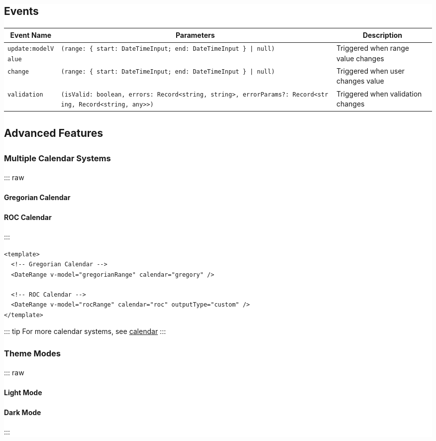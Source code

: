 ## Events

| Event Name          | Parameters                                                                                              | Description                        |
| ------------------- | ------------------------------------------------------------------------------------------------------- | ---------------------------------- |
| `update:modelValue` | `(range: { start: DateTimeInput; end: DateTimeInput } \| null)`                                         | Triggered when range value changes |
| `change`            | `(range: { start: DateTimeInput; end: DateTimeInput } \| null)`                                         | Triggered when user changes value  |
| `validation`        | `(isValid: boolean, errors: Record<string, string>, errorParams?: Record<string, Record<string, any>>)` | Triggered when validation changes  |

## Advanced Features

### Multiple Calendar Systems

::: raw

<div class="space-y-4">
    <div class="space-y-2">
        <h4 class="font-semibold">Gregorian Calendar</h4>
        <DateRange v-model="gregorianRange" :locale="locale" calendar="gregory" />
    </div>
    <div class="space-y-2">
        <h4 class="font-semibold">ROC Calendar</h4>
        <DateRange v-model="rocRange"  calendar="roc" :locale="locale" outputType="custom"  />
    </div>
</div>
:::

```vue
<template>
  <!-- Gregorian Calendar -->
  <DateRange v-model="gregorianRange" calendar="gregory" />

  <!-- ROC Calendar -->
  <DateRange v-model="rocRange" calendar="roc" outputType="custom" />
</template>
```

::: tip
For more calendar systems, see [calendar](../calendars/basic.md)
:::

### Theme Modes

::: raw

<div class="space-y-4">
    <div class="space-y-2">
        <h4 class="font-semibold">Light Mode</h4>
        <DateRange v-model="lightRange" :locale="locale" mode="light" theme="blue" />
    </div>
    <div class="space-y-2">
        <h4 class="font-semibold">Dark Mode</h4>
        <DateRange v-model="darkRange" :locale="locale" mode="dark" theme="emerald" />
    </div>
</div>
:::
